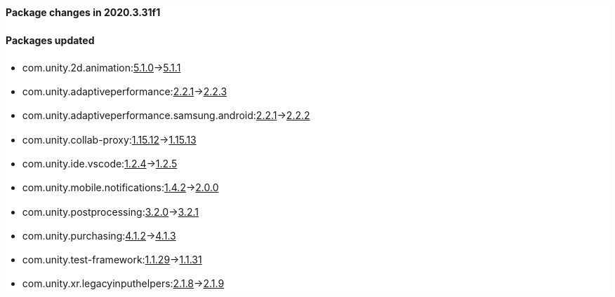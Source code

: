 #### Package changes in 2020.3.31f1

#### Packages updated

-   com.unity.2d.animation:[5.1.0](https://docs.unity3d.com/Packages/com.unity.2d.animation@5.1//changelog/CHANGELOG.html)→[5.1.1](https://docs.unity3d.com/Packages/com.unity.2d.animation@5.1//changelog/CHANGELOG.html)

-   com.unity.adaptiveperformance:[2.2.1](https://docs.unity3d.com/Packages/com.unity.adaptiveperformance@2.2//changelog/CHANGELOG.html)→[2.2.3](https://docs.unity3d.com/Packages/com.unity.adaptiveperformance@2.2//changelog/CHANGELOG.html)

-   com.unity.adaptiveperformance.samsung.android:[2.2.1](https://docs.unity3d.com/Packages/com.unity.adaptiveperformance.samsung.android@2.2//changelog/CHANGELOG.html)→[2.2.2](https://docs.unity3d.com/Packages/com.unity.adaptiveperformance.samsung.android@2.2//changelog/CHANGELOG.html)

-   com.unity.collab-proxy:[1.15.12](https://docs.unity3d.com/Packages/com.unity.collab-proxy@1.15//changelog/CHANGELOG.html)→[1.15.13](https://docs.unity3d.com/Packages/com.unity.collab-proxy@1.15//changelog/CHANGELOG.html)

-   com.unity.ide.vscode:[1.2.4](https://docs.unity3d.com/Packages/com.unity.ide.vscode@1.2//changelog/CHANGELOG.html)→[1.2.5](https://docs.unity3d.com/Packages/com.unity.ide.vscode@1.2//changelog/CHANGELOG.html)

-   com.unity.mobile.notifications:[1.4.2](https://docs.unity3d.com/Packages/com.unity.mobile.notifications@1.4//changelog/CHANGELOG.html)→[2.0.0](https://docs.unity3d.com/Packages/com.unity.mobile.notifications@2.0//changelog/CHANGELOG.html)

-   com.unity.postprocessing:[3.2.0](https://docs.unity3d.com/Packages/com.unity.postprocessing@3.2//changelog/CHANGELOG.html)→[3.2.1](https://docs.unity3d.com/Packages/com.unity.postprocessing@3.2//changelog/CHANGELOG.html)

-   com.unity.purchasing:[4.1.2](https://docs.unity3d.com/Packages/com.unity.purchasing@4.1//changelog/CHANGELOG.html)→[4.1.3](https://docs.unity3d.com/Packages/com.unity.purchasing@4.1//changelog/CHANGELOG.html)

-   com.unity.test-framework:[1.1.29](https://docs.unity3d.com/Packages/com.unity.test-framework@1.1//changelog/CHANGELOG.html)→[1.1.31](https://docs.unity3d.com/Packages/com.unity.test-framework@1.1//changelog/CHANGELOG.html)

-   com.unity.xr.legacyinputhelpers:[2.1.8](https://docs.unity3d.com/Packages/com.unity.xr.legacyinputhelpers@2.1//changelog/CHANGELOG.html)→[2.1.9](https://docs.unity3d.com/Packages/com.unity.xr.legacyinputhelpers@2.1//changelog/CHANGELOG.html)
